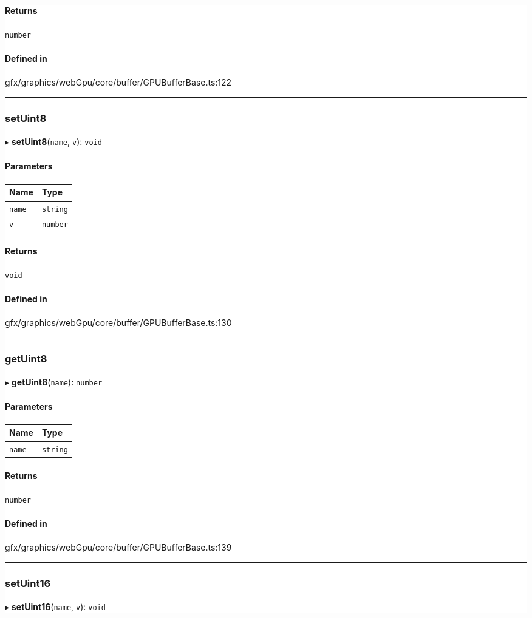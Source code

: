 #### Returns

`number`

#### Defined in

gfx/graphics/webGpu/core/buffer/GPUBufferBase.ts:122

___

### setUint8

▸ **setUint8**(`name`, `v`): `void`

#### Parameters

| Name | Type |
| :------ | :------ |
| `name` | `string` |
| `v` | `number` |

#### Returns

`void`

#### Defined in

gfx/graphics/webGpu/core/buffer/GPUBufferBase.ts:130

___

### getUint8

▸ **getUint8**(`name`): `number`

#### Parameters

| Name | Type |
| :------ | :------ |
| `name` | `string` |

#### Returns

`number`

#### Defined in

gfx/graphics/webGpu/core/buffer/GPUBufferBase.ts:139

___

### setUint16

▸ **setUint16**(`name`, `v`): `void`
